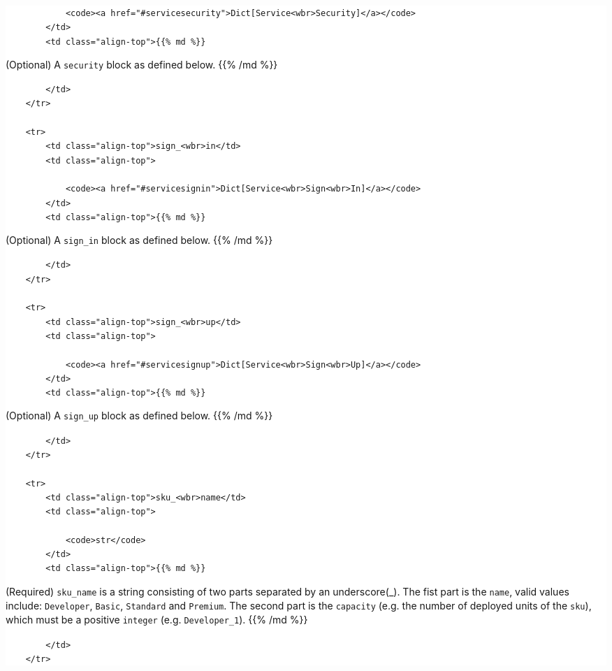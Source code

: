                 <code><a href="#servicesecurity">Dict[Service<wbr>Security]</a></code>
            </td>
            <td class="align-top">{{% md %}} 
 (Optional)
A `security` block as defined below.
 {{% /md %}}

            
            </td>
        </tr>
    
        <tr>
            <td class="align-top">sign_<wbr>in</td>
            <td class="align-top">
                
                <code><a href="#servicesignin">Dict[Service<wbr>Sign<wbr>In]</a></code>
            </td>
            <td class="align-top">{{% md %}} 
 (Optional)
A `sign_in` block as defined below.
 {{% /md %}}

            
            </td>
        </tr>
    
        <tr>
            <td class="align-top">sign_<wbr>up</td>
            <td class="align-top">
                
                <code><a href="#servicesignup">Dict[Service<wbr>Sign<wbr>Up]</a></code>
            </td>
            <td class="align-top">{{% md %}} 
 (Optional)
A `sign_up` block as defined below.
 {{% /md %}}

            
            </td>
        </tr>
    
        <tr>
            <td class="align-top">sku_<wbr>name</td>
            <td class="align-top">
                
                <code>str</code>
            </td>
            <td class="align-top">{{% md %}} 
 (Required)
`sku_name` is a string consisting of two parts separated by an underscore(\_). The fist part is the `name`, valid values include: `Developer`, `Basic`, `Standard` and `Premium`. The second part is the `capacity` (e.g. the number of deployed units of the `sku`), which must be a positive `integer` (e.g. `Developer_1`).
 {{% /md %}}

            
            </td>
        </tr>
    